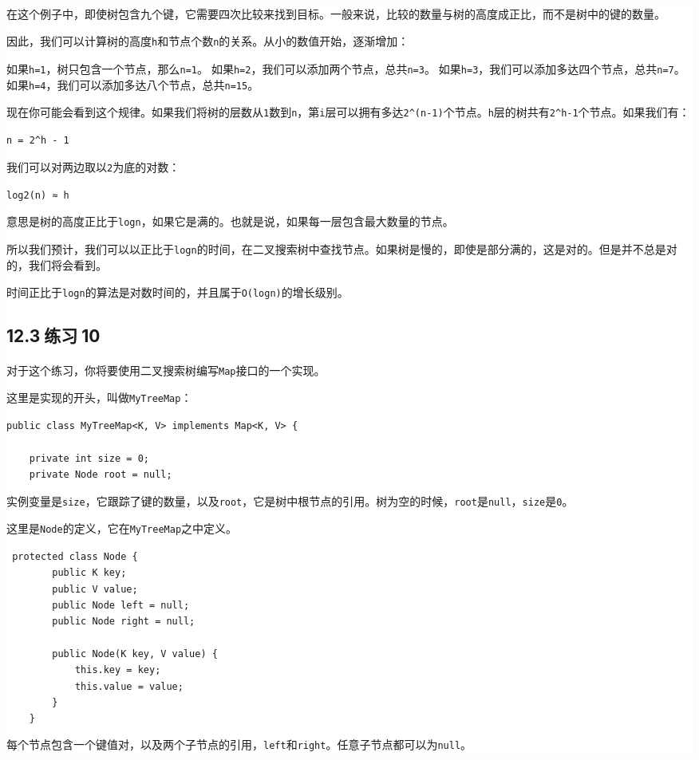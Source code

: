 在这个例子中，即使树包含九个键，它需要四次比较来找到目标。一般来说，比较的数量与树的高度成正比，而不是树中的键的数量。

因此，我们可以计算树的高度`h`和节点个数`n`的关系。从小的数值开始，逐渐增加：

如果`h=1`，树只包含一个节点，那么`n=1`。
如果`h=2`，我们可以添加两个节点，总共`n=3`。
如果`h=3`，我们可以添加多达四个节点，总共`n=7`。
如果`h=4`，我们可以添加多达八个节点，总共`n=15`。

现在你可能会看到这个规律。如果我们将树的层数从`1`数到`n`，第`i`层可以拥有多达`2^(n-1)`个节点。`h`层的树共有`2^h-1`个节点。如果我们有：

```
n = 2^h - 1
```

我们可以对两边取以`2`为底的对数：

```
log2(n) ≈ h
```

意思是树的高度正比于`logn`，如果它是满的。也就是说，如果每一层包含最大数量的节点。

所以我们预计，我们可以以正比于`logn`的时间，在二叉搜索树中查找节点。如果树是慢的，即使是部分满的，这是对的。但是并不总是对的，我们将会看到。

时间正比于`logn`的算法是对数时间的，并且属于`O(logn)`的增长级别。

## 12.3 练习 10

对于这个练习，你将要使用二叉搜索树编写`Map`接口的一个实现。

这里是实现的开头，叫做`MyTreeMap`：

```
public class MyTreeMap<K, V> implements Map<K, V> {

    private int size = 0;
    private Node root = null;
```

实例变量是`size`，它跟踪了键的数量，以及`root`，它是树中根节点的引用。树为空的时候，`root`是`null`，`size`是`0`。

这里是`Node`的定义，它在`MyTreeMap`之中定义。

```
 protected class Node {
        public K key;
        public V value;
        public Node left = null;
        public Node right = null;

        public Node(K key, V value) {
            this.key = key;
            this.value = value;
        }
    }
```

每个节点包含一个键值对，以及两个子节点的引用，`left`和`right`。任意子节点都可以为`null`。
